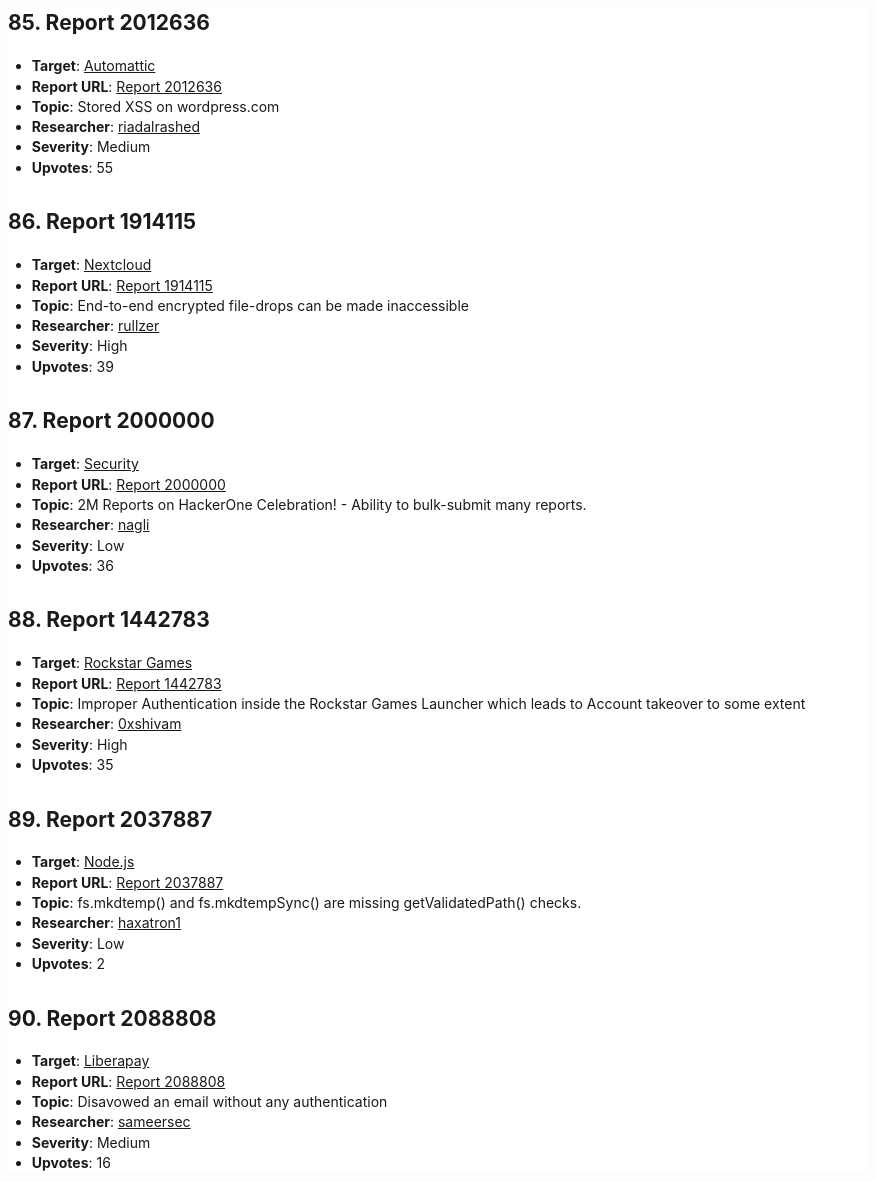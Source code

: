 ## 85. Report 2012636
- **Target**: [Automattic](https://hackerone.com/automattic)
- **Report URL**: [Report 2012636](https://hackerone.com/reports/2012636)
- **Topic**: Stored XSS on wordpress.com
- **Researcher**: [riadalrashed](https://hackerone.com/riadalrashed?type=user)
- **Severity**: Medium
- **Upvotes**: 55

## 86. Report 1914115
- **Target**: [Nextcloud](https://hackerone.com/nextcloud)
- **Report URL**: [Report 1914115](https://hackerone.com/reports/1914115)
- **Topic**: End-to-end encrypted file-drops can be made inaccessible
- **Researcher**: [rullzer](https://hackerone.com/rullzer?type=user)
- **Severity**: High
- **Upvotes**: 39

## 87. Report 2000000
- **Target**: [Security](https://hackerone.com/security)
- **Report URL**: [Report 2000000](https://hackerone.com/reports/2000000)
- **Topic**: 2M Reports on HackerOne Celebration! - Ability to bulk-submit many reports.
- **Researcher**: [nagli](https://hackerone.com/nagli?type=user)
- **Severity**: Low
- **Upvotes**: 36

## 88. Report 1442783
- **Target**: [Rockstar Games](https://hackerone.com/rockstargames)
- **Report URL**: [Report 1442783](https://hackerone.com/reports/1442783)
- **Topic**: Improper Authentication inside the Rockstar Games Launcher which leads to Account takeover to some extent
- **Researcher**: [0xshivam](https://hackerone.com/0xshivam?type=user)
- **Severity**: High
- **Upvotes**: 35

## 89. Report 2037887
- **Target**: [Node.js](https://hackerone.com/nodejs)
- **Report URL**: [Report 2037887](https://hackerone.com/reports/2037887)
- **Topic**: fs.mkdtemp() and fs.mkdtempSync() are missing getValidatedPath() checks.
- **Researcher**: [haxatron1](https://hackerone.com/haxatron1?type=user)
- **Severity**: Low
- **Upvotes**: 2

## 90. Report 2088808
- **Target**: [Liberapay](https://hackerone.com/liberapay)
- **Report URL**: [Report 2088808](https://hackerone.com/reports/2088808)
- **Topic**: Disavowed an email without any authentication
- **Researcher**: [sameersec](https://hackerone.com/sameersec?type=user)
- **Severity**: Medium
- **Upvotes**: 16
